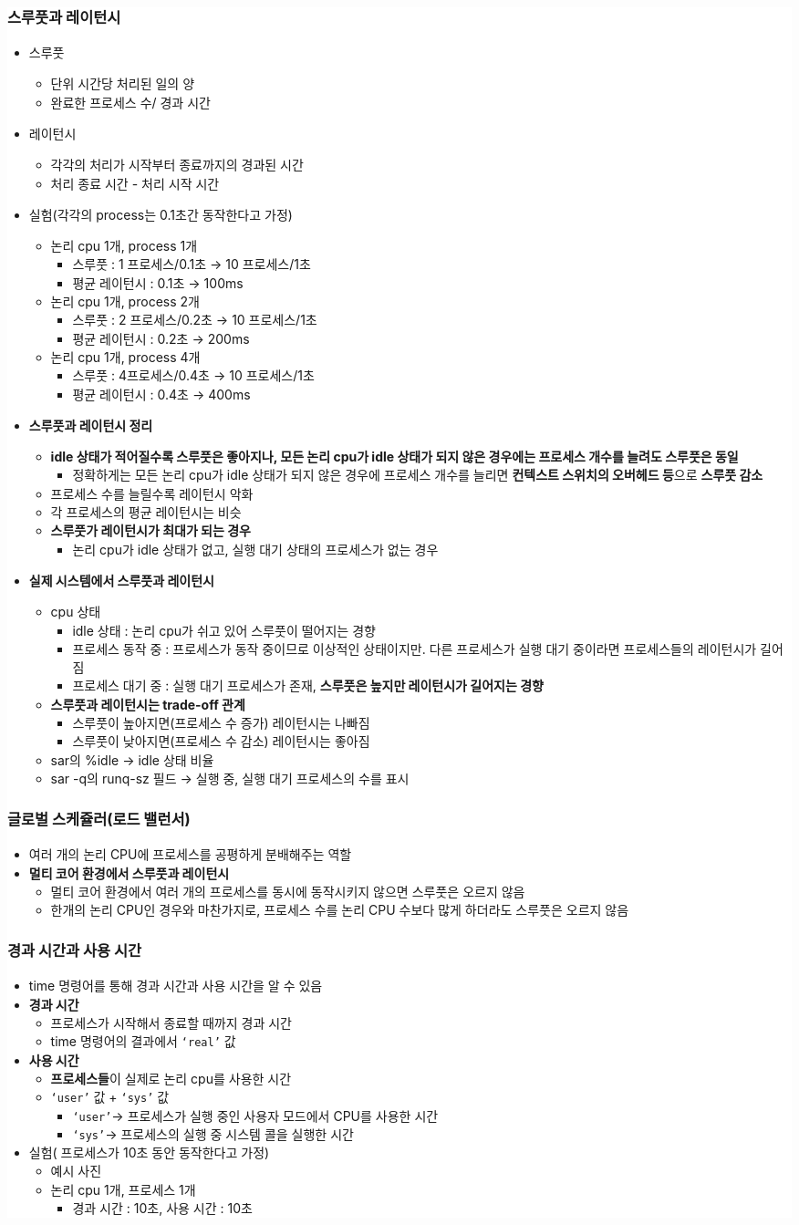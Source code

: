 ### 스루풋과 레이턴시

- 스루풋
    - 단위 시간당 처리된 일의 양
    - 완료한 프로세스 수/ 경과 시간
- 레이턴시
    - 각각의 처리가 시작부터 종료까지의 경과된 시간
    - 처리 종료 시간 - 처리 시작 시간
- 실험(각각의 process는 0.1초간 동작한다고 가정)
    - 논리 cpu 1개, process 1개
        - 스루풋 : 1 프로세스/0.1초 → 10 프로세스/1초
        - 평균 레이턴시 : 0.1초  → 100ms
    - 논리 cpu 1개, process 2개
        - 스루풋 : 2 프로세스/0.2초 → 10 프로세스/1초
        - 평균 레이턴시 : 0.2초 → 200ms
    - 논리 cpu 1개, process 4개
        - 스루풋 : 4프로세스/0.4초 → 10 프로세스/1초
        - 평균 레이턴시 : 0.4초 → 400ms
        
- **스루풋과 레이턴시 정리**
    - **idle 상태가 적어질수록 스루풋은 좋아지나, 모든 논리 cpu가 idle 상태가 되지 않은 경우에는 프로세스 개수를 늘려도 스루풋은 동일**
        - 정확하게는 모든 논리 cpu가 idle 상태가 되지 않은 경우에 프로세스 개수를 늘리면 **컨텍스트 스위치의 오버헤드 등**으로 **스루풋 감소**
    - 프로세스 수를 늘릴수록 레이턴시 악화
    - 각 프로세스의 평균 레이턴시는 비슷
    - **스루풋가 레이턴시가 최대가 되는 경우**
        - 논리 cpu가 idle 상태가  없고, 실행 대기 상태의 프로세스가 없는 경우

- **실제 시스템에서 스루풋과 레이턴시**
    - cpu 상태
        - idle 상태 : 논리 cpu가 쉬고 있어 스루풋이 떨어지는 경향
        - 프로세스 동작 중 : 프로세스가 동작 중이므로 이상적인 상태이지만. 다른 프로세스가 실행 대기 중이라면 프로세스들의 레이턴시가 길어짐
        - 프로세스 대기 중 : 실행 대기 프로세스가 존재, **스루풋은 높지만 레이턴시가 길어지는 경향**
    - **스루풋과 레이턴시는 trade-off 관계**
        - 스루풋이 높아지면(프로세스 수 증가) 레이턴시는 나빠짐
        - 스루풋이 낮아지면(프로세스 수 감소) 레이턴시는 좋아짐
    - sar의 %idle → idle 상태 비율
    - sar -q의 runq-sz 필드 → 실행 중, 실행 대기 프로세스의 수를 표시

### 글로벌 스케쥴러(로드 밸런서)

- 여러 개의 논리 CPU에 프로세스를 공평하게 분배해주는 역할
- **멀티 코어 환경에서 스루풋과 레이턴시**
    - 멀티 코어 환경에서 여러 개의 프로세스를 동시에 동작시키지 않으면 스루풋은 오르지 않음
    - 한개의 논리 CPU인 경우와 마찬가지로, 프로세스 수를 논리 CPU 수보다 많게 하더라도 스루풋은 오르지 않음

### **경과 시간과 사용 시간**

- time 명령어를 통해 경과 시간과 사용 시간을 알 수 있음
- **경과 시간**
    - 프로세스가 시작해서 종료할 때까지 경과 시간
    - time 명령어의 결과에서 `‘real’` 값
- **사용 시간**
    - **프로세스들**이 실제로 논리 cpu를 사용한 시간
    - `‘user’` 값 + `‘sys’` 값
        - `‘user’`→ 프로세스가 실행 중인 사용자 모드에서 CPU를 사용한 시간
        - `‘sys’`→ 프로세스의 실행 중 시스템 콜을 실행한 시간
- 실험( 프로세스가 10초 동안 동작한다고 가정)
    - 예시 사진
    - 논리 cpu 1개, 프로세스 1개
        - 경과 시간 : 10초, 사용 시간 : 10초
        